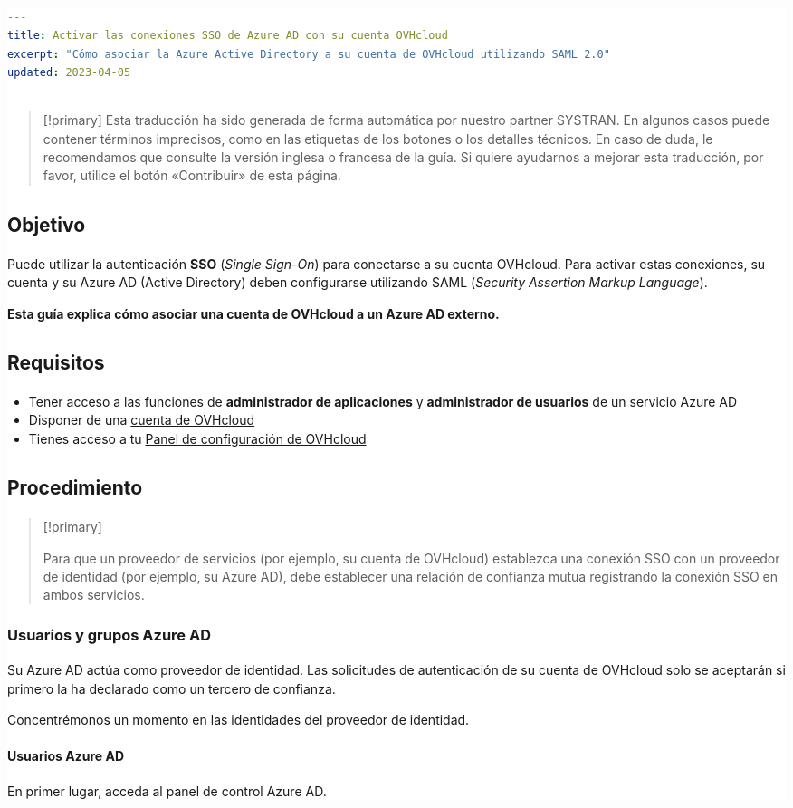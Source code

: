 ```yaml
---
title: Activar las conexiones SSO de Azure AD con su cuenta OVHcloud
excerpt: "Cómo asociar la Azure Active Directory a su cuenta de OVHcloud utilizando SAML 2.0"
updated: 2023-04-05
---
```


> [!primary]
> Esta traducción ha sido generada de forma automática por nuestro partner SYSTRAN. En algunos casos puede contener términos imprecisos, como en las etiquetas de los botones o los detalles técnicos. En caso de duda, le recomendamos que consulte la versión inglesa o francesa de la guía. Si quiere ayudarnos a mejorar esta traducción, por favor, utilice el botón «Contribuir» de esta página.
> 

## Objetivo

Puede utilizar la autenticación **SSO** (*Single Sign-On*) para conectarse a su cuenta OVHcloud. Para activar estas conexiones, su cuenta y su Azure AD (Active Directory) deben configurarse utilizando SAML (*Security Assertion Markup Language*).

**Esta guía explica cómo asociar una cuenta de OVHcloud a un Azure AD externo.**

## Requisitos

- Tener acceso a las funciones de **administrador de aplicaciones** y **administrador de usuarios** de un servicio Azure AD
- Disponer de una [cuenta de OVHcloud](/pages/account_and_service_management/account_information/ovhcloud-account-creation)
- Tienes acceso a tu [Panel de configuración de OVHcloud](https://ca.ovh.com/auth/?action=gotomanager&from=https://www.ovh.com/world/&ovhSubsidiary=ws)

## Procedimiento

> [!primary]
>
> Para que un proveedor de servicios (por ejemplo, su cuenta de OVHcloud) establezca una conexión SSO con un proveedor de identidad (por ejemplo, su Azure AD), debe establecer una relación de confianza mutua registrando la conexión SSO en ambos servicios.
>

### Usuarios y grupos Azure AD

Su Azure AD actúa como proveedor de identidad. Las solicitudes de autenticación de su cuenta de OVHcloud solo se aceptarán si primero la ha declarado como un tercero de confianza.

Concentrémonos un momento en las identidades del proveedor de identidad.

#### Usuarios Azure AD

En primer lugar, acceda al panel de control Azure AD.
